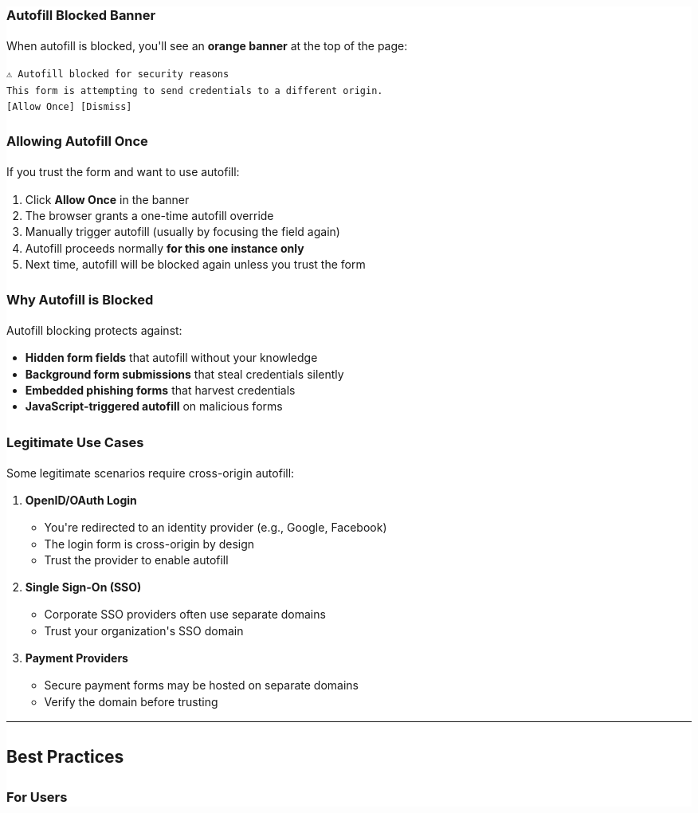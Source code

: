 ```
```

### Autofill Blocked Banner

When autofill is blocked, you'll see an **orange banner** at the top of the page:

```
⚠️ Autofill blocked for security reasons
This form is attempting to send credentials to a different origin.
[Allow Once] [Dismiss]
```

### Allowing Autofill Once

If you trust the form and want to use autofill:

1. Click **Allow Once** in the banner
2. The browser grants a one-time autofill override
3. Manually trigger autofill (usually by focusing the field again)
4. Autofill proceeds normally **for this one instance only**
5. Next time, autofill will be blocked again unless you trust the form

### Why Autofill is Blocked

Autofill blocking protects against:

- **Hidden form fields** that autofill without your knowledge
- **Background form submissions** that steal credentials silently
- **Embedded phishing forms** that harvest credentials
- **JavaScript-triggered autofill** on malicious forms

### Legitimate Use Cases

Some legitimate scenarios require cross-origin autofill:

1. **OpenID/OAuth Login**
   - You're redirected to an identity provider (e.g., Google, Facebook)
   - The login form is cross-origin by design
   - Trust the provider to enable autofill

2. **Single Sign-On (SSO)**
   - Corporate SSO providers often use separate domains
   - Trust your organization's SSO domain

3. **Payment Providers**
   - Secure payment forms may be hosted on separate domains
   - Verify the domain before trusting

---

## Best Practices

### For Users
